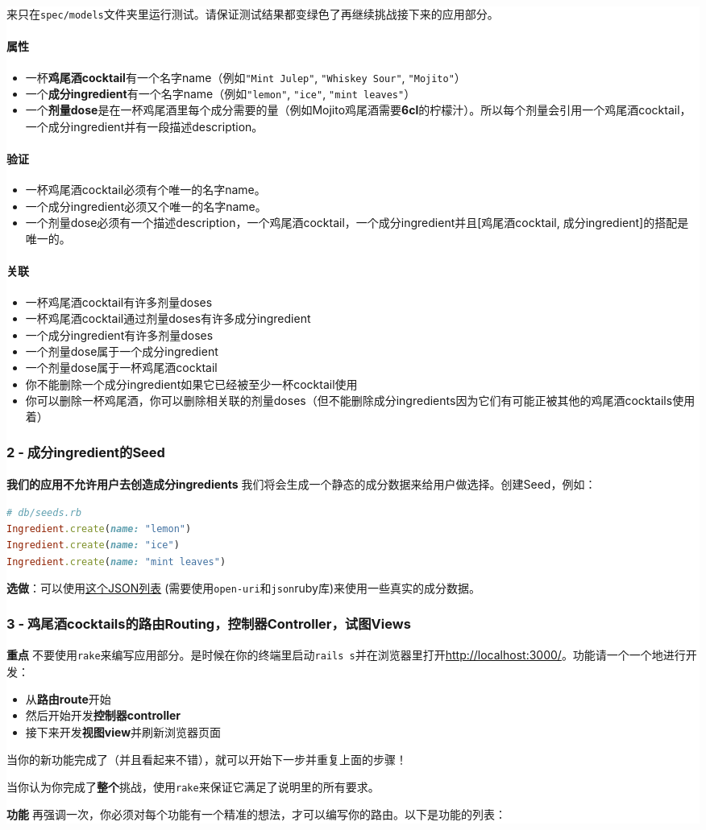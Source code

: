 来只在`spec/models`文件夹里运行测试。请保证测试结果都变绿色了再继续挑战接下来的应用部分。

#### 属性

- 一杯**鸡尾酒cocktail**有一个名字name（例如`"Mint Julep"`, `"Whiskey Sour"`, `"Mojito"`）
- 一个**成分ingredient**有一个名字name（例如`"lemon"`, `"ice"`, `"mint leaves"`）
- 一个**剂量dose**是在一杯鸡尾酒里每个成分需要的量（例如Mojito鸡尾酒需要**6cl**的柠檬汁）。所以每个剂量会引用一个鸡尾酒cocktail，一个成分ingredient并有一段描述description。

#### 验证

- 一杯鸡尾酒cocktail必须有个唯一的名字name。
- 一个成分ingredient必须又个唯一的名字name。
- 一个剂量dose必须有一个描述description，一个鸡尾酒cocktail，一个成分ingredient并且[鸡尾酒cocktail, 成分ingredient]的搭配是唯一的。

#### 关联

- 一杯鸡尾酒cocktail有许多剂量doses
- 一杯鸡尾酒cocktail通过剂量doses有许多成分ingredient
- 一个成分ingredient有许多剂量doses
- 一个剂量dose属于一个成分ingredient
- 一个剂量dose属于一杯鸡尾酒cocktail
- 你不能删除一个成分ingredient如果它已经被至少一杯cocktail使用
- 你可以删除一杯鸡尾酒，你可以删除相关联的剂量doses（但不能删除成分ingredients因为它们有可能正被其他的鸡尾酒cocktails使用着）

### 2 - 成分ingredient的Seed

**我们的应用不允许用户去创造成分ingredients**
我们将会生成一个静态的成分数据来给用户做选择。创建Seed，例如：

```ruby
# db/seeds.rb
Ingredient.create(name: "lemon")
Ingredient.create(name: "ice")
Ingredient.create(name: "mint leaves")
```

**选做**：可以使用[这个JSON列表](http://www.thecocktaildb.com/api/json/v1/1/list.php?i=list) (需要使用`open-uri`和`json`ruby库)来使用一些真实的成分数据。

### 3 - 鸡尾酒cocktails的路由Routing，控制器Controller，试图Views

**重点**
不要使用`rake`来编写应用部分。是时候在你的终端里启动`rails s`并在浏览器里打开[http://localhost:3000/](http://localhost:3000/)。功能请一个一个地进行开发：

- 从**路由route**开始
- 然后开始开发**控制器controller**
- 接下来开发**视图view**并刷新浏览器页面

当你的新功能完成了（并且看起来不错），就可以开始下一步并重复上面的步骤！

当你认为你完成了**整个**挑战，使用`rake`来保证它满足了说明里的所有要求。

**功能**
再强调一次，你必须对每个功能有一个精准的想法，才可以编写你的路由。以下是功能的列表：
